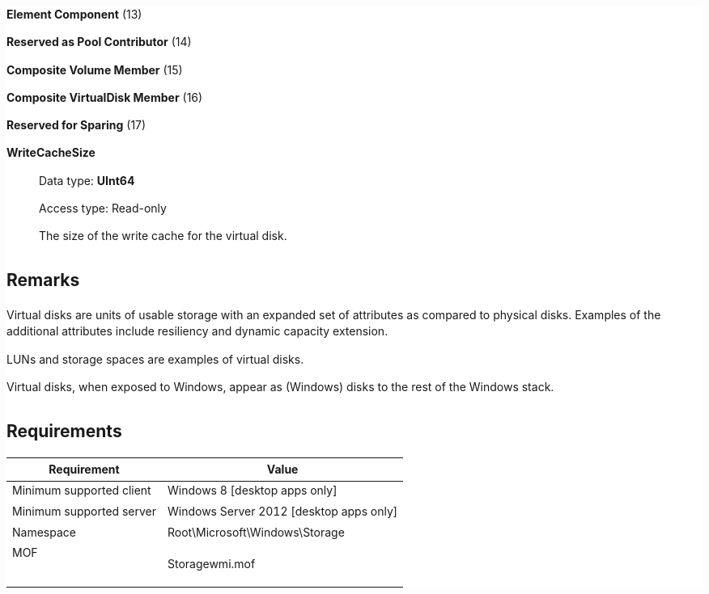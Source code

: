 <span id="Element_Component"></span><span id="element_component"></span><span id="ELEMENT_COMPONENT"></span>**Element Component** (13)
</dt> <dt>

<span id="Reserved_as_Pool_Contributor"></span><span id="reserved_as_pool_contributor"></span><span id="RESERVED_AS_POOL_CONTRIBUTOR"></span>**Reserved as Pool Contributor** (14)
</dt> <dt>

<span id="Composite_Volume_Member"></span><span id="composite_volume_member"></span><span id="COMPOSITE_VOLUME_MEMBER"></span>**Composite Volume Member** (15)
</dt> <dt>

<span id="Composite_VirtualDisk_Member"></span><span id="composite_virtualdisk_member"></span><span id="COMPOSITE_VIRTUALDISK_MEMBER"></span>**Composite VirtualDisk Member** (16)
</dt> <dt>

<span id="Reserved_for_Sparing"></span><span id="reserved_for_sparing"></span><span id="RESERVED_FOR_SPARING"></span>**Reserved for Sparing** (17)
</dt> </dl>

</dd> <dt>

**WriteCacheSize**
</dt> <dd> <dl> <dt>

Data type: **UInt64**
</dt> <dt>

Access type: Read-only
</dt> </dl>

The size of the write cache for the virtual disk.

</dd> </dl>

## Remarks

Virtual disks are units of usable storage with an expanded set of attributes as compared to physical disks. Examples of the additional attributes include resiliency and dynamic capacity extension.

LUNs and storage spaces are examples of virtual disks.

Virtual disks, when exposed to Windows, appear as (Windows) disks to the rest of the Windows stack.

## Requirements



| Requirement | Value |
|-------------------------------------|-------------------------------------------------------------------------------------------|
| Minimum supported client<br/> | Windows 8 \[desktop apps only\]<br/>                                                |
| Minimum supported server<br/> | Windows Server 2012 \[desktop apps only\]<br/>                                      |
| Namespace<br/>                | Root\\Microsoft\\Windows\\Storage<br/>                                              |
| MOF<br/>                      | <dl> <dt>Storagewmi.mof</dt> </dl> |



 

